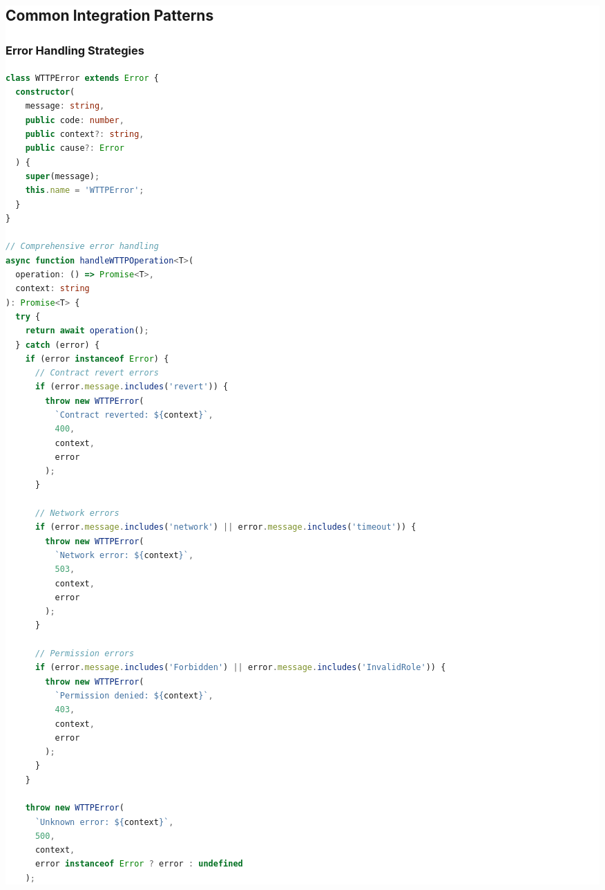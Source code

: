 ## Common Integration Patterns

### Error Handling Strategies
```typescript
class WTTPError extends Error {
  constructor(
    message: string,
    public code: number,
    public context?: string,
    public cause?: Error
  ) {
    super(message);
    this.name = 'WTTPError';
  }
}

// Comprehensive error handling
async function handleWTTPOperation<T>(
  operation: () => Promise<T>,
  context: string
): Promise<T> {
  try {
    return await operation();
  } catch (error) {
    if (error instanceof Error) {
      // Contract revert errors
      if (error.message.includes('revert')) {
        throw new WTTPError(
          `Contract reverted: ${context}`,
          400,
          context,
          error
        );
      }
      
      // Network errors
      if (error.message.includes('network') || error.message.includes('timeout')) {
        throw new WTTPError(
          `Network error: ${context}`,
          503,
          context,
          error
        );
      }
      
      // Permission errors
      if (error.message.includes('Forbidden') || error.message.includes('InvalidRole')) {
        throw new WTTPError(
          `Permission denied: ${context}`,
          403,
          context,
          error
        );
      }
    }
    
    throw new WTTPError(
      `Unknown error: ${context}`,
      500,
      context,
      error instanceof Error ? error : undefined
    );
```